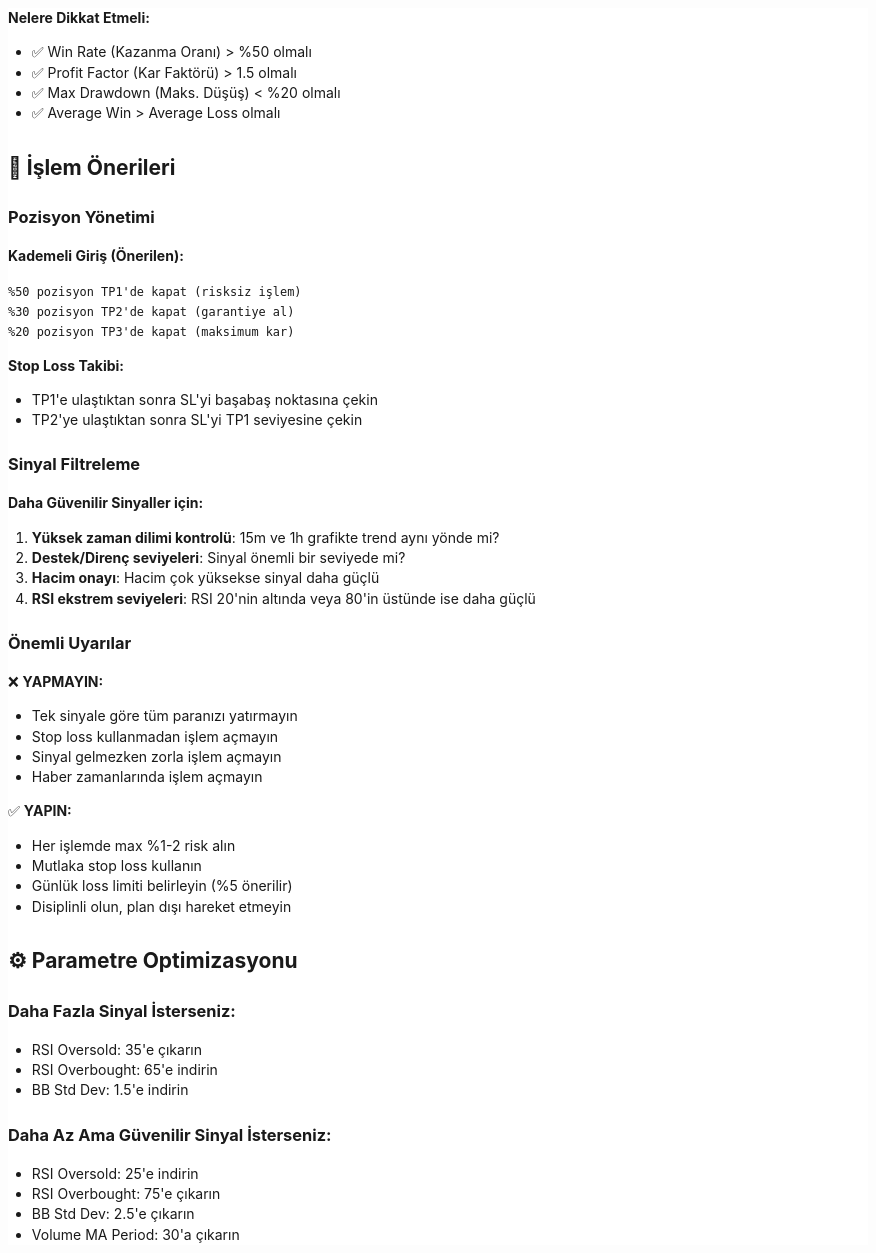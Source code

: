 **Nelere Dikkat Etmeli:**
- ✅ Win Rate (Kazanma Oranı) > %50 olmalı
- ✅ Profit Factor (Kar Faktörü) > 1.5 olmalı
- ✅ Max Drawdown (Maks. Düşüş) < %20 olmalı
- ✅ Average Win > Average Loss olmalı

## 🎯 İşlem Önerileri

### Pozisyon Yönetimi

**Kademeli Giriş (Önerilen):**
```
%50 pozisyon TP1'de kapat (risksiz işlem)
%30 pozisyon TP2'de kapat (garantiye al)
%20 pozisyon TP3'de kapat (maksimum kar)
```

**Stop Loss Takibi:**
- TP1'e ulaştıktan sonra SL'yi başabaş noktasına çekin
- TP2'ye ulaştıktan sonra SL'yi TP1 seviyesine çekin

### Sinyal Filtreleme

**Daha Güvenilir Sinyaller için:**
1. **Yüksek zaman dilimi kontrolü**: 15m ve 1h grafikte trend aynı yönde mi?
2. **Destek/Direnç seviyeleri**: Sinyal önemli bir seviyede mi?
3. **Hacim onayı**: Hacim çok yüksekse sinyal daha güçlü
4. **RSI ekstrem seviyeleri**: RSI 20'nin altında veya 80'in üstünde ise daha güçlü

### Önemli Uyarılar

❌ **YAPMAYIN:**
- Tek sinyale göre tüm paranızı yatırmayın
- Stop loss kullanmadan işlem açmayın
- Sinyal gelmezken zorla işlem açmayın
- Haber zamanlarında işlem açmayın

✅ **YAPIN:**
- Her işlemde max %1-2 risk alın
- Mutlaka stop loss kullanın
- Günlük loss limiti belirleyin (%5 önerilir)
- Disiplinli olun, plan dışı hareket etmeyin

## ⚙️ Parametre Optimizasyonu

### Daha Fazla Sinyal İsterseniz:
- RSI Oversold: 35'e çıkarın
- RSI Overbought: 65'e indirin
- BB Std Dev: 1.5'e indirin

### Daha Az Ama Güvenilir Sinyal İsterseniz:
- RSI Oversold: 25'e indirin
- RSI Overbought: 75'e çıkarın
- BB Std Dev: 2.5'e çıkarın
- Volume MA Period: 30'a çıkarın
